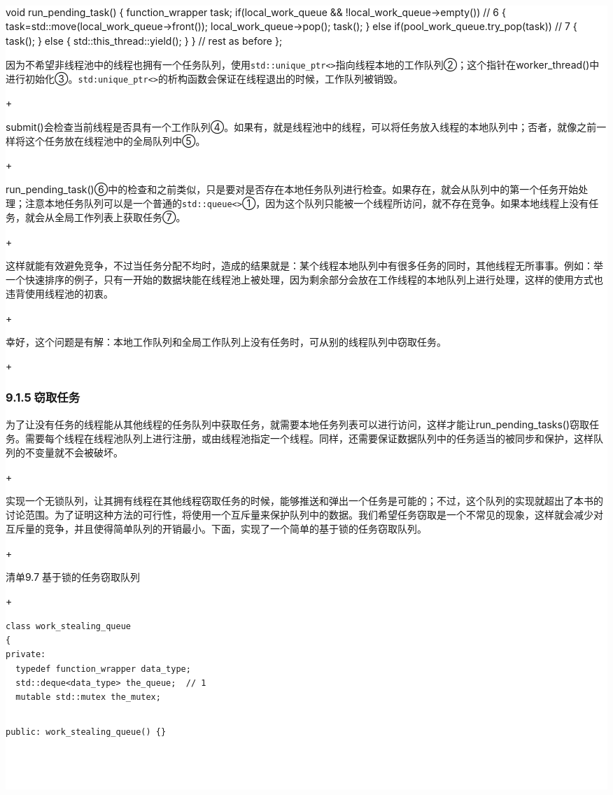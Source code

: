  void run_pending_task()
  {
    function_wrapper task;
    if(local_work_queue &amp;&amp; !local_work_queue-&gt;empty())  // 6
    {
      task=std::move(local_work_queue-&gt;front());
      local_work_queue-&gt;pop();
      task();
    }
    else if(pool_work_queue.try_pop(task))  // 7
    {
      task();
    }
    else
    {
      std::this_thread::yield();
    }
  }
// rest as before
};
</code></pre><p class="comments-section">因为不希望非线程池中的线程也拥有一个任务队列，使用<code>std::unique_ptr&lt;&gt;</code>指向线程本地的工作队列②；这个指针在worker_thread()中进行初始化③。<code>std:unique_ptr&lt;&gt;</code>的析构函数会保证在线程退出的时候，工作队列被销毁。<div class="comments-icon"><div class="marker">+</div></div></p>
<p class="comments-section">submit()会检查当前线程是否具有一个工作队列④。如果有，就是线程池中的线程，可以将任务放入线程的本地队列中；否者，就像之前一样将这个任务放在线程池中的全局队列中⑤。<div class="comments-icon"><div class="marker">+</div></div></p>
<p class="comments-section">run_pending_task()⑥中的检查和之前类似，只是要对是否存在本地任务队列进行检查。如果存在，就会从队列中的第一个任务开始处理；注意本地任务队列可以是一个普通的<code>std::queue&lt;&gt;</code>①，因为这个队列只能被一个线程所访问，就不存在竞争。如果本地线程上没有任务，就会从全局工作列表上获取任务⑦。<div class="comments-icon"><div class="marker">+</div></div></p>
<p class="comments-section">这样就能有效避免竞争，不过当任务分配不均时，造成的结果就是：某个线程本地队列中有很多任务的同时，其他线程无所事事。例如：举一个快速排序的例子，只有一开始的数据块能在线程池上被处理，因为剩余部分会放在工作线程的本地队列上进行处理，这样的使用方式也违背使用线程池的初衷。<div class="comments-icon"><div class="marker">+</div></div></p>
<p class="comments-section">幸好，这个问题是有解：本地工作队列和全局工作队列上没有任务时，可从别的线程队列中窃取任务。<div class="comments-icon"><div class="marker">+</div></div></p>
<h3 id="915-窃取任务">9.1.5 窃取任务</h3>
<p class="comments-section">为了让没有任务的线程能从其他线程的任务队列中获取任务，就需要本地任务列表可以进行访问，这样才能让run_pending_tasks()窃取任务。需要每个线程在线程池队列上进行注册，或由线程池指定一个线程。同样，还需要保证数据队列中的任务适当的被同步和保护，这样队列的不变量就不会被破坏。<div class="comments-icon"><div class="marker">+</div></div></p>
<p class="comments-section">实现一个无锁队列，让其拥有线程在其他线程窃取任务的时候，能够推送和弹出一个任务是可能的；不过，这个队列的实现就超出了本书的讨论范围。为了证明这种方法的可行性，将使用一个互斥量来保护队列中的数据。我们希望任务窃取是一个不常见的现象，这样就会减少对互斥量的竞争，并且使得简单队列的开销最小。下面，实现了一个简单的基于锁的任务窃取队列。<div class="comments-icon"><div class="marker">+</div></div></p>
<p class="comments-section">清单9.7 基于锁的任务窃取队列<div class="comments-icon"><div class="marker">+</div></div></p>
<pre><code>class work_stealing_queue
{
private:
  typedef function_wrapper data_type;
  std::deque&lt;data_type&gt; the_queue;  // 1
  mutable std::mutex the_mutex;

public:
  work_stealing_queue()
  {}
